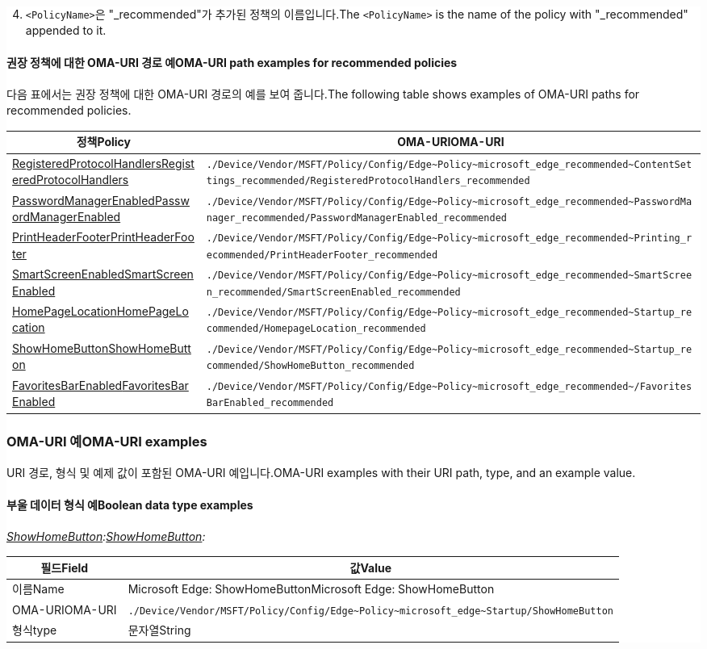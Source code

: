 4. <span data-ttu-id="8f5a8-207">`<PolicyName>`은 "_recommended"가 추가된 정책의 이름입니다.</span><span class="sxs-lookup"><span data-stu-id="8f5a8-207">The `<PolicyName>` is the name of the policy with "_recommended" appended to it.</span></span>

#### <span data-ttu-id="8f5a8-208">권장 정책에 대한 OMA-URI 경로 예</span><span class="sxs-lookup"><span data-stu-id="8f5a8-208">OMA-URI path examples for recommended policies</span></span>

<span data-ttu-id="8f5a8-209">다음 표에서는 권장 정책에 대한 OMA-URI 경로의 예를 보여 줍니다.</span><span class="sxs-lookup"><span data-stu-id="8f5a8-209">The following table shows examples of OMA-URI paths for recommended policies.</span></span>

|              <span data-ttu-id="8f5a8-210">정책</span><span class="sxs-lookup"><span data-stu-id="8f5a8-210">Policy</span></span>               |             <span data-ttu-id="8f5a8-211">OMA-URI</span><span class="sxs-lookup"><span data-stu-id="8f5a8-211">OMA-URI</span></span>                      |
|-----------------------------------|------------------------------------------|
| [<span data-ttu-id="8f5a8-212">RegisteredProtocolHandlers</span><span class="sxs-lookup"><span data-stu-id="8f5a8-212">RegisteredProtocolHandlers</span></span>](https://docs.microsoft.com/deployedge/microsoft-edge-policies#registeredprotocolhandlers)                       | `./Device/Vendor/MSFT/Policy/Config/Edge~Policy~microsoft_edge_recommended~ContentSettings_recommended/RegisteredProtocolHandlers_recommended`                        |
| [<span data-ttu-id="8f5a8-213">PasswordManagerEnabled</span><span class="sxs-lookup"><span data-stu-id="8f5a8-213">PasswordManagerEnabled</span></span>](https://docs.microsoft.com/deployedge/microsoft-edge-policies#passwordmanagerenabled)                       | `./Device/Vendor/MSFT/Policy/Config/Edge~Policy~microsoft_edge_recommended~PasswordManager_recommended/PasswordManagerEnabled_recommended`                        |
| [<span data-ttu-id="8f5a8-214">PrintHeaderFooter</span><span class="sxs-lookup"><span data-stu-id="8f5a8-214">PrintHeaderFooter</span></span>](https://docs.microsoft.com/deployedge/microsoft-edge-policies#printheaderfooter)                       | `./Device/Vendor/MSFT/Policy/Config/Edge~Policy~microsoft_edge_recommended~Printing_recommended/PrintHeaderFooter_recommended`                        |
| [<span data-ttu-id="8f5a8-215">SmartScreenEnabled</span><span class="sxs-lookup"><span data-stu-id="8f5a8-215">SmartScreenEnabled</span></span>](https://docs.microsoft.com/deployedge/microsoft-edge-policies#smartscreenenabled)                       | `./Device/Vendor/MSFT/Policy/Config/Edge~Policy~microsoft_edge_recommended~SmartScreen_recommended/SmartScreenEnabled_recommended`                        |
| [<span data-ttu-id="8f5a8-216">HomePageLocation</span><span class="sxs-lookup"><span data-stu-id="8f5a8-216">HomePageLocation</span></span>](https://docs.microsoft.com/deployedge/microsoft-edge-policies#homepagelocation)                       | `./Device/Vendor/MSFT/Policy/Config/Edge~Policy~microsoft_edge_recommended~Startup_recommended/HomepageLocation_recommended`                        |
| [<span data-ttu-id="8f5a8-217">ShowHomeButton</span><span class="sxs-lookup"><span data-stu-id="8f5a8-217">ShowHomeButton</span></span>](https://docs.microsoft.com/deployedge/microsoft-edge-policies#showhomebutton)                       | `./Device/Vendor/MSFT/Policy/Config/Edge~Policy~microsoft_edge_recommended~Startup_recommended/ShowHomeButton_recommended`                        |
| [<span data-ttu-id="8f5a8-218">FavoritesBarEnabled</span><span class="sxs-lookup"><span data-stu-id="8f5a8-218">FavoritesBarEnabled</span></span>](https://docs.microsoft.com/deployedge/microsoft-edge-policies#favoritesbarenabled)                       | `./Device/Vendor/MSFT/Policy/Config/Edge~Policy~microsoft_edge_recommended~/FavoritesBarEnabled_recommended`                        |

### <span data-ttu-id="8f5a8-219">OMA-URI 예</span><span class="sxs-lookup"><span data-stu-id="8f5a8-219">OMA-URI examples</span></span>

<span data-ttu-id="8f5a8-220">URI 경로, 형식 및 예제 값이 포함된 OMA-URI 예입니다.</span><span class="sxs-lookup"><span data-stu-id="8f5a8-220">OMA-URI examples with their URI path, type, and an example value.</span></span>

#### <span data-ttu-id="8f5a8-221">부울 데이터 형식 예</span><span class="sxs-lookup"><span data-stu-id="8f5a8-221">Boolean data type examples</span></span>

*<span data-ttu-id="8f5a8-222">[ShowHomeButton](https://docs.microsoft.com/deployedge/microsoft-edge-policies#ShowHomeButton):</span><span class="sxs-lookup"><span data-stu-id="8f5a8-222">[ShowHomeButton](https://docs.microsoft.com/deployedge/microsoft-edge-policies#ShowHomeButton):</span></span>*

| <span data-ttu-id="8f5a8-223">필드</span><span class="sxs-lookup"><span data-stu-id="8f5a8-223">Field</span></span>   | <span data-ttu-id="8f5a8-224">값</span><span class="sxs-lookup"><span data-stu-id="8f5a8-224">Value</span></span>                                                                                |
|---------|--------------------------------------------------------------------------------------|
| <span data-ttu-id="8f5a8-225">이름</span><span class="sxs-lookup"><span data-stu-id="8f5a8-225">Name</span></span>    | <span data-ttu-id="8f5a8-226">Microsoft Edge: ShowHomeButton</span><span class="sxs-lookup"><span data-stu-id="8f5a8-226">Microsoft Edge: ShowHomeButton</span></span>                                                       |
| <span data-ttu-id="8f5a8-227">OMA-URI</span><span class="sxs-lookup"><span data-stu-id="8f5a8-227">OMA-URI</span></span> | `./Device/Vendor/MSFT/Policy/Config/Edge~Policy~microsoft_edge~Startup/ShowHomeButton` |
| <span data-ttu-id="8f5a8-228">형식</span><span class="sxs-lookup"><span data-stu-id="8f5a8-228">type</span></span>    | <span data-ttu-id="8f5a8-229">문자열</span><span class="sxs-lookup"><span data-stu-id="8f5a8-229">String</span></span>                                                                               |
